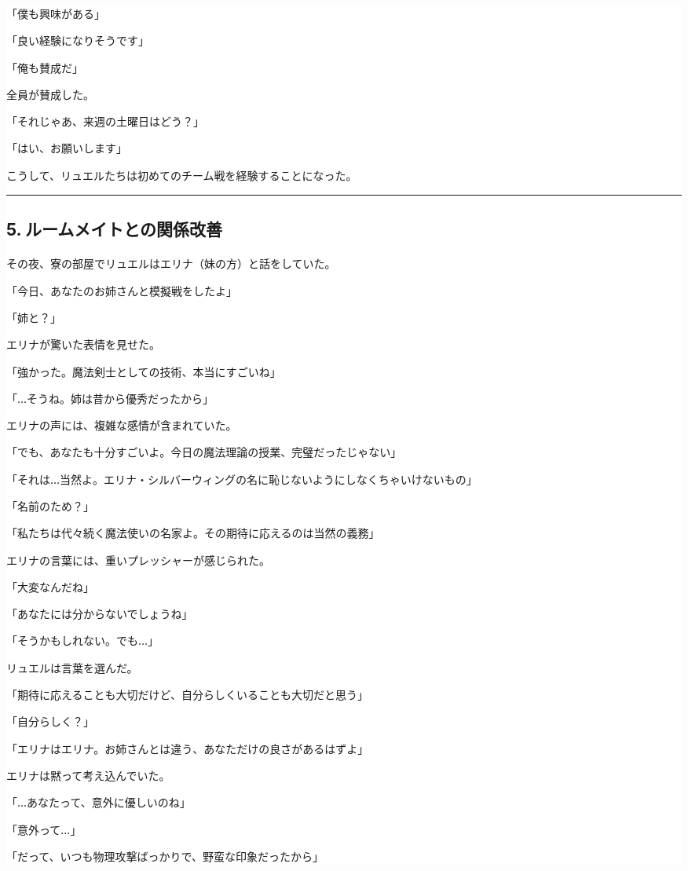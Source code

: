 「僕も興味がある」

「良い経験になりそうです」

「俺も賛成だ」

全員が賛成した。

「それじゃあ、来週の土曜日はどう？」

「はい、お願いします」

こうして、リュエルたちは初めてのチーム戦を経験することになった。

---

## 5. ルームメイトとの関係改善

その夜、寮の部屋でリュエルはエリナ（妹の方）と話をしていた。

「今日、あなたのお姉さんと模擬戦をしたよ」

「姉と？」

エリナが驚いた表情を見せた。

「強かった。魔法剣士としての技術、本当にすごいね」

「...そうね。姉は昔から優秀だったから」

エリナの声には、複雑な感情が含まれていた。

「でも、あなたも十分すごいよ。今日の魔法理論の授業、完璧だったじゃない」

「それは...当然よ。エリナ・シルバーウィングの名に恥じないようにしなくちゃいけないもの」

「名前のため？」

「私たちは代々続く魔法使いの名家よ。その期待に応えるのは当然の義務」

エリナの言葉には、重いプレッシャーが感じられた。

「大変なんだね」

「あなたには分からないでしょうね」

「そうかもしれない。でも...」

リュエルは言葉を選んだ。

「期待に応えることも大切だけど、自分らしくいることも大切だと思う」

「自分らしく？」

「エリナはエリナ。お姉さんとは違う、あなただけの良さがあるはずよ」

エリナは黙って考え込んでいた。

「...あなたって、意外に優しいのね」

「意外って...」

「だって、いつも物理攻撃ばっかりで、野蛮な印象だったから」
